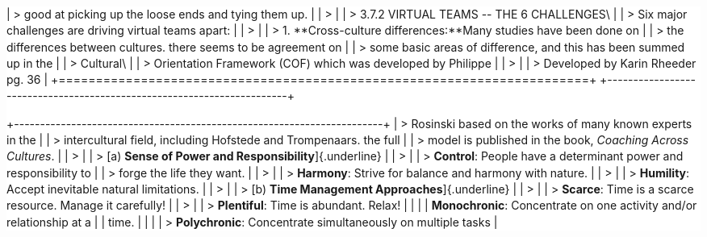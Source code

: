 | > good at picking up the loose ends and tying them up.                |
| >                                                                     |
| > 3.7.2 VIRTUAL TEAMS -- THE 6 CHALLENGES\                            |
| > Six major challenges are driving virtual teams apart:               |
| >                                                                     |
| > 1\. **Cross-culture differences:**Many studies have been done on    |
| > the differences between cultures. there seems to be agreement on    |
| > some basic areas of difference, and this has been summed up in the  |
| > Cultural\                                                           |
| > Orientation Framework (COF) which was developed by Philippe         |
| >                                                                     |
| > Developed by Karin Rheeder pg. 36                                   |
+=======================================================================+
+-----------------------------------------------------------------------+

+-----------------------------------------------------------------------+
| > Rosinski based on the works of many known experts in the            |
| > intercultural field, including Hofstede and Trompenaars. the full   |
| > model is published in the book, *Coaching Across Cultures*.         |
| >                                                                     |
| > [a) **Sense of Power and Responsibility**]{.underline}              |
| >                                                                     |
| > **Control**: People have a determinant power and responsibility to  |
| > forge the life they want.                                           |
| >                                                                     |
| > **Harmony**: Strive for balance and harmony with nature.            |
| >                                                                     |
| > **Humility**: Accept inevitable natural limitations.                |
| >                                                                     |
| > [b) **Time Management Approaches**]{.underline}                     |
| >                                                                     |
| > **Scarce**: Time is a scarce resource. Manage it carefully!         |
| >                                                                     |
| > **Plentiful**: Time is abundant. Relax!                             |
|                                                                       |
| **Monochronic**: Concentrate on one activity and/or relationship at a |
| time.                                                                 |
|                                                                       |
| > **Polychronic**: Concentrate simultaneously on multiple tasks       |